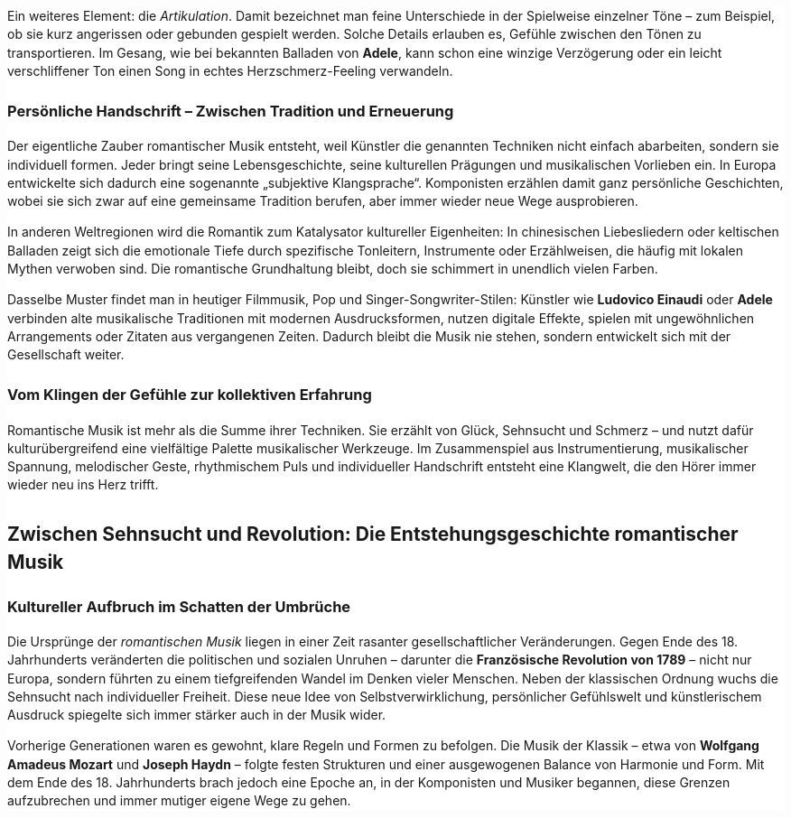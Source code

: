 Ein weiteres Element: die _Artikulation_. Damit bezeichnet man feine Unterschiede in der Spielweise
einzelner Töne – zum Beispiel, ob sie kurz angerissen oder gebunden gespielt werden. Solche Details
erlauben es, Gefühle zwischen den Tönen zu transportieren. Im Gesang, wie bei bekannten Balladen von
**Adele**, kann schon eine winzige Verzögerung oder ein leicht verschliffener Ton einen Song in
echtes Herzschmerz-Feeling verwandeln.

### Persönliche Handschrift – Zwischen Tradition und Erneuerung

Der eigentliche Zauber romantischer Musik entsteht, weil Künstler die genannten Techniken nicht
einfach abarbeiten, sondern sie individuell formen. Jeder bringt seine Lebensgeschichte, seine
kulturellen Prägungen und musikalischen Vorlieben ein. In Europa entwickelte sich dadurch eine
sogenannte „subjektive Klangsprache“. Komponisten erzählen damit ganz persönliche Geschichten, wobei
sie sich zwar auf eine gemeinsame Tradition berufen, aber immer wieder neue Wege ausprobieren.

In anderen Weltregionen wird die Romantik zum Katalysator kultureller Eigenheiten: In chinesischen
Liebesliedern oder keltischen Balladen zeigt sich die emotionale Tiefe durch spezifische Tonleitern,
Instrumente oder Erzählweisen, die häufig mit lokalen Mythen verwoben sind. Die romantische
Grundhaltung bleibt, doch sie schimmert in unendlich vielen Farben.

Dasselbe Muster findet man in heutiger Filmmusik, Pop und Singer-Songwriter-Stilen: Künstler wie
**Ludovico Einaudi** oder **Adele** verbinden alte musikalische Traditionen mit modernen
Ausdrucksformen, nutzen digitale Effekte, spielen mit ungewöhnlichen Arrangements oder Zitaten aus
vergangenen Zeiten. Dadurch bleibt die Musik nie stehen, sondern entwickelt sich mit der
Gesellschaft weiter.

### Vom Klingen der Gefühle zur kollektiven Erfahrung

Romantische Musik ist mehr als die Summe ihrer Techniken. Sie erzählt von Glück, Sehnsucht und
Schmerz – und nutzt dafür kulturübergreifend eine vielfältige Palette musikalischer Werkzeuge. Im
Zusammenspiel aus Instrumentierung, musikalischer Spannung, melodischer Geste, rhythmischem Puls und
individueller Handschrift entsteht eine Klangwelt, die den Hörer immer wieder neu ins Herz trifft.

## Zwischen Sehnsucht und Revolution: Die Entstehungsgeschichte romantischer Musik

### Kultureller Aufbruch im Schatten der Umbrüche

Die Ursprünge der _romantischen Musik_ liegen in einer Zeit rasanter gesellschaftlicher
Veränderungen. Gegen Ende des 18. Jahrhunderts veränderten die politischen und sozialen Unruhen –
darunter die **Französische Revolution von 1789** – nicht nur Europa, sondern führten zu einem
tiefgreifenden Wandel im Denken vieler Menschen. Neben der klassischen Ordnung wuchs die Sehnsucht
nach individueller Freiheit. Diese neue Idee von Selbstverwirklichung, persönlicher Gefühlswelt und
künstlerischem Ausdruck spiegelte sich immer stärker auch in der Musik wider.

Vorherige Generationen waren es gewohnt, klare Regeln und Formen zu befolgen. Die Musik der Klassik
– etwa von **Wolfgang Amadeus Mozart** und **Joseph Haydn** – folgte festen Strukturen und einer
ausgewogenen Balance von Harmonie und Form. Mit dem Ende des 18. Jahrhunderts brach jedoch eine
Epoche an, in der Komponisten und Musiker begannen, diese Grenzen aufzubrechen und immer mutiger
eigene Wege zu gehen.
